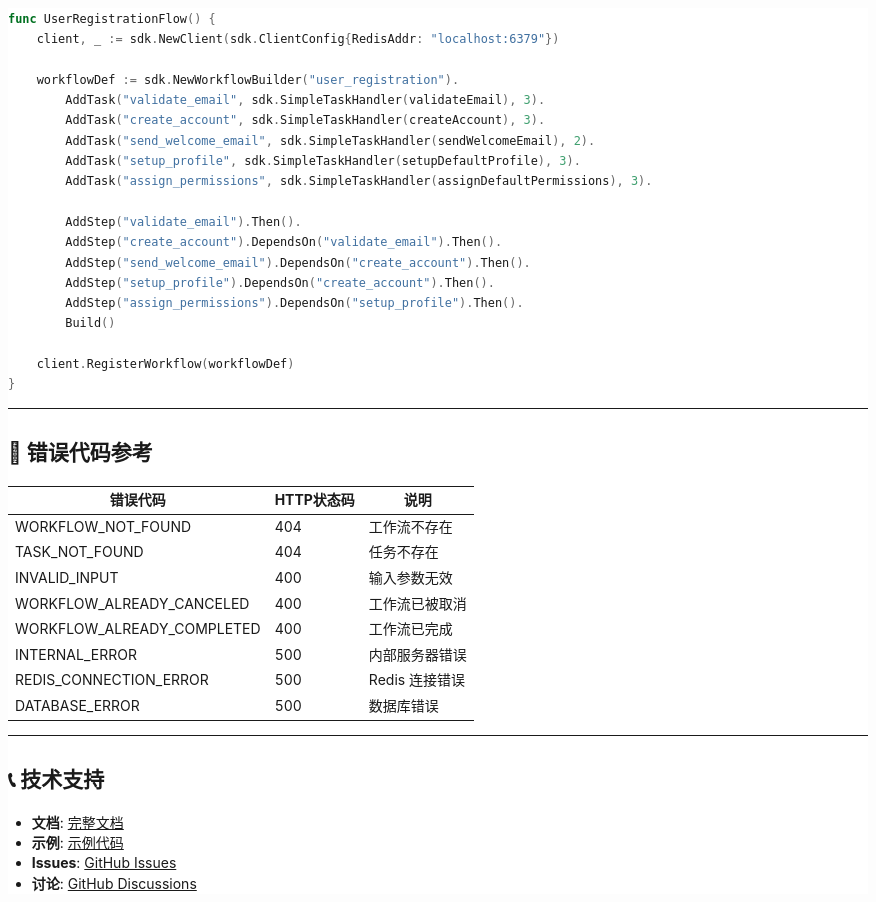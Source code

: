 ```go
func UserRegistrationFlow() {
    client, _ := sdk.NewClient(sdk.ClientConfig{RedisAddr: "localhost:6379"})
    
    workflowDef := sdk.NewWorkflowBuilder("user_registration").
        AddTask("validate_email", sdk.SimpleTaskHandler(validateEmail), 3).
        AddTask("create_account", sdk.SimpleTaskHandler(createAccount), 3).
        AddTask("send_welcome_email", sdk.SimpleTaskHandler(sendWelcomeEmail), 2).
        AddTask("setup_profile", sdk.SimpleTaskHandler(setupDefaultProfile), 3).
        AddTask("assign_permissions", sdk.SimpleTaskHandler(assignDefaultPermissions), 3).
        
        AddStep("validate_email").Then().
        AddStep("create_account").DependsOn("validate_email").Then().
        AddStep("send_welcome_email").DependsOn("create_account").Then().
        AddStep("setup_profile").DependsOn("create_account").Then().
        AddStep("assign_permissions").DependsOn("setup_profile").Then().
        Build()
        
    client.RegisterWorkflow(workflowDef)
}
```

---

## 🐛 错误代码参考

| 错误代码 | HTTP状态码 | 说明 |
|----------|------------|------|
| WORKFLOW_NOT_FOUND | 404 | 工作流不存在 |
| TASK_NOT_FOUND | 404 | 任务不存在 |
| INVALID_INPUT | 400 | 输入参数无效 |
| WORKFLOW_ALREADY_CANCELED | 400 | 工作流已被取消 |
| WORKFLOW_ALREADY_COMPLETED | 400 | 工作流已完成 |
| INTERNAL_ERROR | 500 | 内部服务器错误 |
| REDIS_CONNECTION_ERROR | 500 | Redis 连接错误 |
| DATABASE_ERROR | 500 | 数据库错误 |

---

## 📞 技术支持

- **文档**: [完整文档](INTEGRATION_GUIDE.md)
- **示例**: [示例代码](examples/)
- **Issues**: [GitHub Issues](https://github.com/XXueTu/temjob/issues)
- **讨论**: [GitHub Discussions](https://github.com/XXueTu/temjob/discussions)